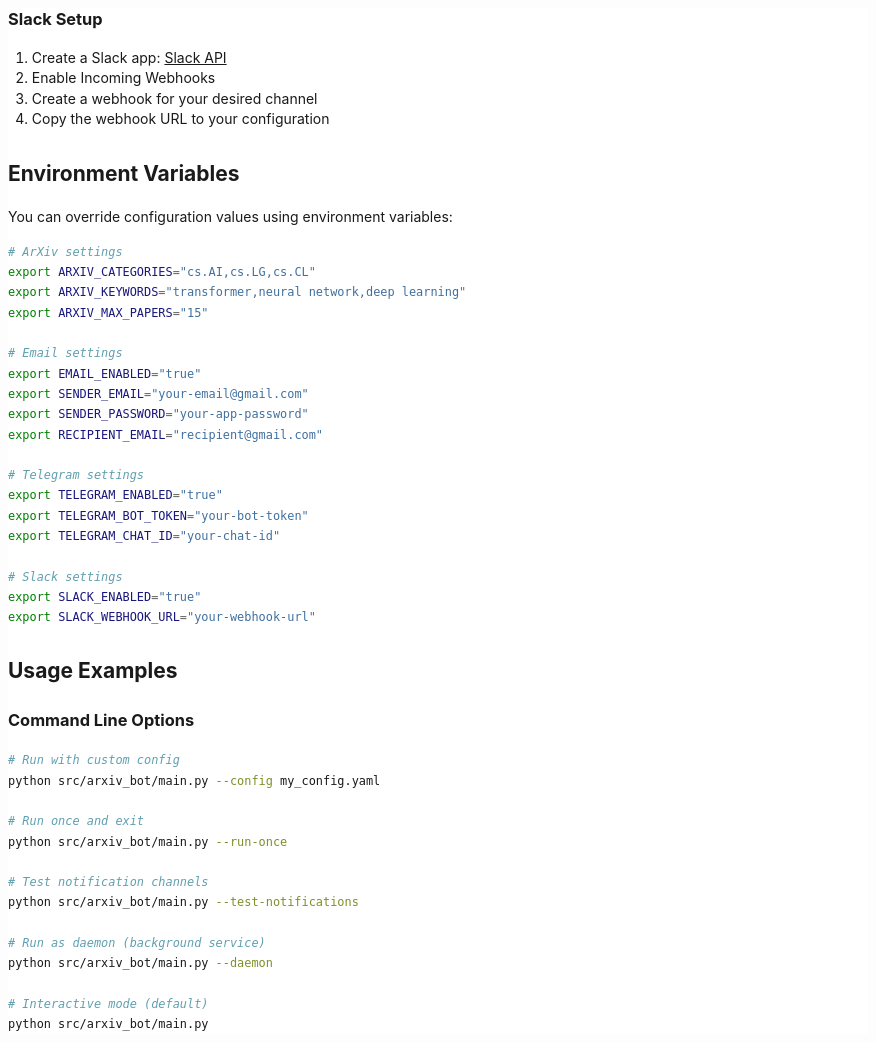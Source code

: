 ### Slack Setup

1. Create a Slack app: [Slack API](https://api.slack.com/apps)
2. Enable Incoming Webhooks
3. Create a webhook for your desired channel
4. Copy the webhook URL to your configuration

## Environment Variables

You can override configuration values using environment variables:

```bash
# ArXiv settings
export ARXIV_CATEGORIES="cs.AI,cs.LG,cs.CL"
export ARXIV_KEYWORDS="transformer,neural network,deep learning"
export ARXIV_MAX_PAPERS="15"

# Email settings
export EMAIL_ENABLED="true"
export SENDER_EMAIL="your-email@gmail.com"
export SENDER_PASSWORD="your-app-password"
export RECIPIENT_EMAIL="recipient@gmail.com"

# Telegram settings
export TELEGRAM_ENABLED="true"
export TELEGRAM_BOT_TOKEN="your-bot-token"
export TELEGRAM_CHAT_ID="your-chat-id"

# Slack settings
export SLACK_ENABLED="true"
export SLACK_WEBHOOK_URL="your-webhook-url"
```

## Usage Examples

### Command Line Options

```bash
# Run with custom config
python src/arxiv_bot/main.py --config my_config.yaml

# Run once and exit
python src/arxiv_bot/main.py --run-once

# Test notification channels
python src/arxiv_bot/main.py --test-notifications

# Run as daemon (background service)
python src/arxiv_bot/main.py --daemon

# Interactive mode (default)
python src/arxiv_bot/main.py
```
